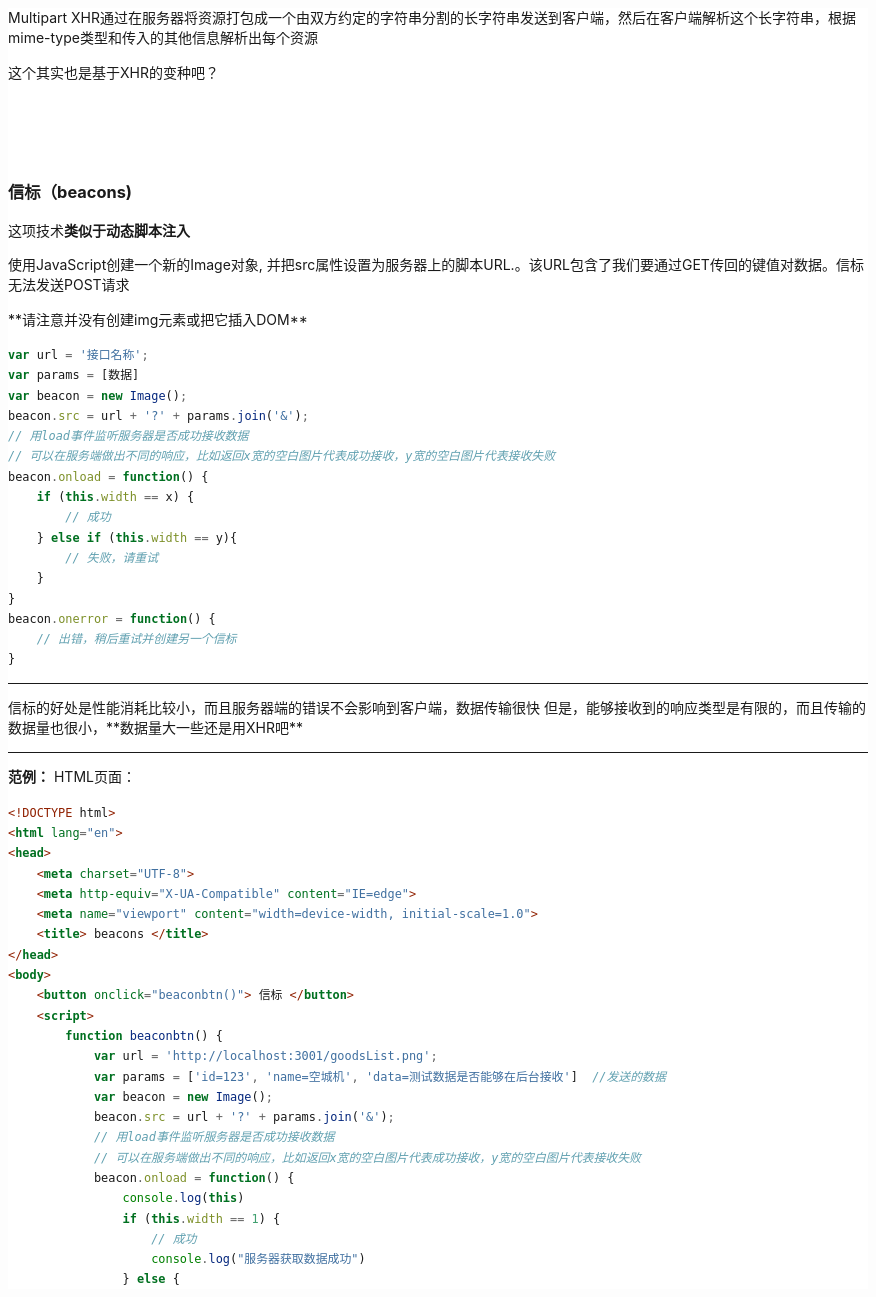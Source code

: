 Multipart XHR通过在服务器将资源打包成一个由双方约定的字符串分割的长字符串发送到客户端，然后在客户端解析这个长字符串，根据mime-type类型和传入的其他信息解析出每个资源

这个其实也是基于XHR的变种吧？

<br>
<br>
<br>

### <div color=#FF827B>信标（beacons)</div>

这项技术**类似于动态脚本注入**

使用JavaScript创建一个新的Image对象, 并把src属性设置为服务器上的脚本URL.。该URL包含了我们要通过GET传回的键值对数据。信标无法发送POST请求

<div color=#F00>**请注意并没有创建img元素或把它插入DOM**</div>

```javascript
var url = '接口名称';
var params = [数据]
var beacon = new Image();
beacon.src = url + '?' + params.join('&');
// 用load事件监听服务器是否成功接收数据
// 可以在服务端做出不同的响应，比如返回x宽的空白图片代表成功接收，y宽的空白图片代表接收失败
beacon.onload = function() {
    if (this.width == x) {
        // 成功
    } else if (this.width == y){
        // 失败，请重试
    }
}
beacon.onerror = function() {
    // 出错，稍后重试并创建另一个信标
}
```
<hr>
信标的好处是性能消耗比较小，而且服务器端的错误不会影响到客户端，数据传输很快
但是，能够接收到的响应类型是有限的，而且传输的数据量也很小，**数据量大一些还是用XHR吧**

<hr>


**范例：**
HTML页面：
```html
<!DOCTYPE html>
<html lang="en">
<head>
    <meta charset="UTF-8">
    <meta http-equiv="X-UA-Compatible" content="IE=edge">
    <meta name="viewport" content="width=device-width, initial-scale=1.0">
    <title> beacons </title>
</head>
<body>
    <button onclick="beaconbtn()"> 信标 </button>
    <script>
        function beaconbtn() {
            var url = 'http://localhost:3001/goodsList.png';
            var params = ['id=123', 'name=空城机', 'data=测试数据是否能够在后台接收']  //发送的数据
            var beacon = new Image();
            beacon.src = url + '?' + params.join('&');
            // 用load事件监听服务器是否成功接收数据
            // 可以在服务端做出不同的响应，比如返回x宽的空白图片代表成功接收，y宽的空白图片代表接收失败
            beacon.onload = function() {
                console.log(this)
                if (this.width == 1) {
                    // 成功
                    console.log("服务器获取数据成功")
                } else {
```
